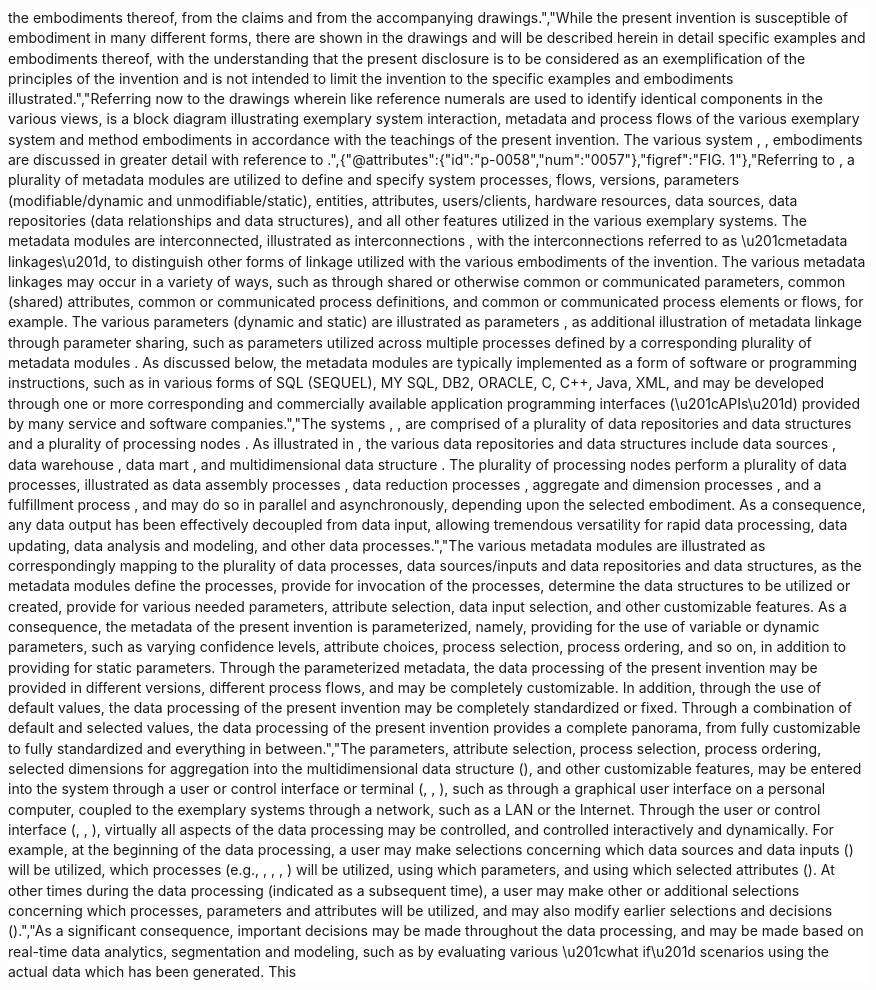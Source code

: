 the embodiments thereof, from the claims and from the accompanying drawings.","While the present invention is susceptible of embodiment in many different forms, there are shown in the drawings and will be described herein in detail specific examples and embodiments thereof, with the understanding that the present disclosure is to be considered as an exemplification of the principles of the invention and is not intended to limit the invention to the specific examples and embodiments illustrated.","Referring now to the drawings wherein like reference numerals are used to identify identical components in the various views,  is a block diagram illustrating exemplary system interaction, metadata and process flows of the various exemplary system and method embodiments in accordance with the teachings of the present invention. The various system , ,  embodiments are discussed in greater detail with reference to .",{"@attributes":{"id":"p-0058","num":"0057"},"figref":"FIG. 1"},"Referring to , a plurality of metadata modules  are utilized to define and specify system processes, flows, versions, parameters (modifiable\/dynamic and unmodifiable\/static), entities, attributes, users\/clients, hardware resources, data sources, data repositories (data relationships and data structures), and all other features utilized in the various exemplary systems. The metadata modules  are interconnected, illustrated as interconnections , with the interconnections referred to as \u201cmetadata linkages\u201d, to distinguish other forms of linkage utilized with the various embodiments of the invention. The various metadata linkages may occur in a variety of ways, such as through shared or otherwise common or communicated parameters, common (shared) attributes, common or communicated process definitions, and common or communicated process elements or flows, for example. The various parameters (dynamic and static) are illustrated as parameters , as additional illustration of metadata linkage through parameter sharing, such as parameters utilized across multiple processes defined by a corresponding plurality of metadata modules . As discussed below, the metadata modules  are typically implemented as a form of software or programming instructions, such as in various forms of SQL (SEQUEL), MY SQL, DB2, ORACLE, C, C++, Java, XML, and may be developed through one or more corresponding and commercially available application programming interfaces (\u201cAPIs\u201d) provided by many service and software companies.","The systems , ,  are comprised of a plurality of data repositories and data structures and a plurality of processing nodes . As illustrated in , the various data repositories and data structures include data sources , data warehouse , data mart , and multidimensional data structure . The plurality of processing nodes  perform a plurality of data processes, illustrated as data assembly processes , data reduction processes , aggregate and dimension processes , and a fulfillment process , and may do so in parallel and asynchronously, depending upon the selected embodiment. As a consequence, any data output has been effectively decoupled from data input, allowing tremendous versatility for rapid data processing, data updating, data analysis and modeling, and other data processes.","The various metadata modules  are illustrated as correspondingly mapping to the plurality of data processes, data sources\/inputs and data repositories and data structures, as the metadata modules  define the processes, provide for invocation of the processes, determine the data structures to be utilized or created, provide for various needed parameters, attribute selection, data input selection, and other customizable features. As a consequence, the metadata of the present invention is parameterized, namely, providing for the use of variable or dynamic parameters, such as varying confidence levels, attribute choices, process selection, process ordering, and so on, in addition to providing for static parameters. Through the parameterized metadata, the data processing of the present invention may be provided in different versions, different process flows, and may be completely customizable. In addition, through the use of default values, the data processing of the present invention may be completely standardized or fixed. Through a combination of default and selected values, the data processing of the present invention provides a complete panorama, from fully customizable to fully standardized and everything in between.","The parameters, attribute selection, process selection, process ordering, selected dimensions for aggregation into the multidimensional data structure (), and other customizable features, may be entered into the system through a user or control interface or terminal (, , ), such as through a graphical user interface on a personal computer, coupled to the exemplary systems through a network, such as a LAN or the Internet. Through the user or control interface (, , ), virtually all aspects of the data processing may be controlled, and controlled interactively and dynamically. For example, at the beginning of the data processing, a user may make selections concerning which data sources and data inputs () will be utilized, which processes (e.g., , , , ) will be utilized, using which parameters, and using which selected attributes (). At other times during the data processing (indicated as a subsequent time), a user may make other or additional selections concerning which processes, parameters and attributes will be utilized, and may also modify earlier selections and decisions ().","As a significant consequence, important decisions may be made throughout the data processing, and may be made based on real-time data analytics, segmentation and modeling, such as by evaluating various \u201cwhat if\u201d scenarios using the actual data which has been generated. This